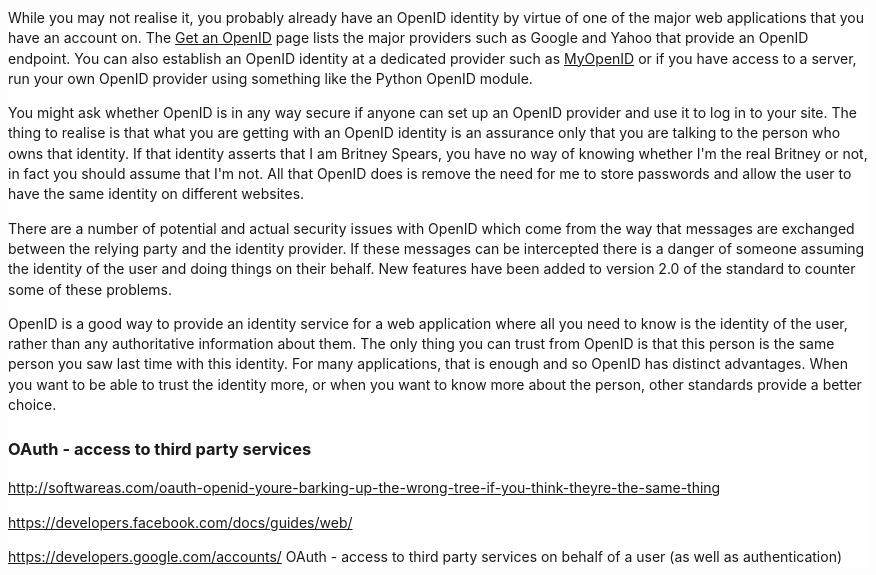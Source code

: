 While you may not realise it, you probably already have an OpenID
identity by virtue of one of the major web applications that you have an
account on. The [Get an OpenID](http://openid.net/get-an-openid/) page
lists the major providers such as Google and Yahoo that provide an
OpenID endpoint. You can also establish an OpenID identity at a
dedicated provider such as [MyOpenID](https://www.myopenid.com/) or if
you have access to a server, run your own OpenID provider using
something like the Python OpenID module.

You might ask whether OpenID is in any way secure if anyone can set up
an OpenID provider and use it to log in to your site. The thing to
realise is that what you are getting with an OpenID identity is an
assurance only that you are talking to the person who owns that
identity. If that identity asserts that I am Britney Spears, you have no
way of knowing whether I'm the real Britney or not, in fact you should
assume that I'm not. All that OpenID does is remove the need for me to
store passwords and allow the user to have the same identity on
different websites.

There are a number of potential and actual security issues with OpenID
which come from the way that messages are exchanged between the relying
party and the identity provider. If these messages can be intercepted
there is a danger of someone assuming the identity of the user and doing
things on their behalf. New features have been added to version 2.0 of
the standard to counter some of these problems.

OpenID is a good way to provide an identity service for a web
application where all you need to know is the identity of the user,
rather than any authoritative information about them. The only thing you
can trust from OpenID is that this person is the same person you saw
last time with this identity. For many applications, that is enough and
so OpenID has distinct advantages. When you want to be able to trust the
identity more, or when you want to know more about the person, other
standards provide a better choice.

### OAuth - access to third party services

<http://softwareas.com/oauth-openid-youre-barking-up-the-wrong-tree-if-you-think-theyre-the-same-thing>

<https://developers.facebook.com/docs/guides/web/>

<https://developers.google.com/accounts/> OAuth - access to third party
services on behalf of a user (as well as authentication)
